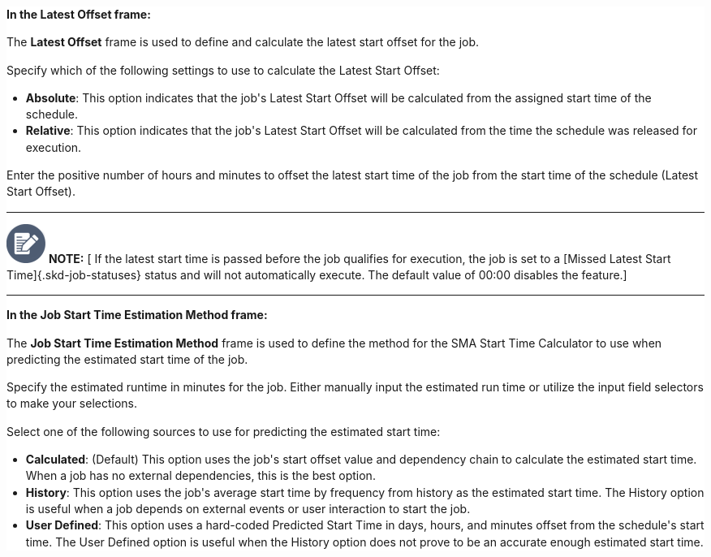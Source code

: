 **In the Latest Offset frame:**

The **Latest Offset** frame is used to define and calculate the latest
start offset for the job.

Specify which of the following settings to use to calculate the Latest
Start Offset:

-   **Absolute**: This option indicates that the job\'s Latest Start
    Offset will be calculated from the assigned start time of the
    schedule.
-   **Relative**: This option indicates that the job\'s Latest Start
    Offset will be calculated from the time the schedule was released
    for execution.

Enter the positive number of hours and minutes to offset the latest
start time of the job from the start time of the schedule (Latest Start
Offset).

  -------------------------------------------------------------------------------------------------------------------------------- -------------------------------------------------------------------------------------------------------------------------------------------------------------------------------------------------------------------------------------------------------------------
  ![White pencil/paper icon on gray circular background](../../../Resources/Images/note-icon(48x48).png "Note icon")   **NOTE:** [ If the latest start time is passed before the job qualifies for execution, the job is set to a [Missed Latest Start Time]{.skd-job-statuses} status and will not automatically execute. The default value of 00:00 disables the feature.]
  -------------------------------------------------------------------------------------------------------------------------------- -------------------------------------------------------------------------------------------------------------------------------------------------------------------------------------------------------------------------------------------------------------------

**In the Job Start Time Estimation Method frame:**

The **Job Start Time Estimation Method** frame is used to define the
method for the SMA Start Time Calculator to use when predicting the
estimated start time of the job.

Specify the estimated runtime in minutes for the job. Either manually
input the estimated run time or utilize the input field selectors to
make your selections.

Select one of the following sources to use for predicting the estimated
start time:

-   **Calculated**: (Default) This option uses the job\'s start offset
    value and dependency chain to calculate the estimated start time.
    When a job has no external dependencies, this is the best option.
-   **History**: This option uses the job\'s average start time by
    frequency from history as the estimated start time. The History
    option is useful when a job depends on external events or user
    interaction to start the job.
-   **User Defined**: This option uses a hard-coded Predicted Start Time
    in days, hours, and minutes offset from the schedule\'s start time.
    The User Defined option is useful when the History option does not
    prove to be an accurate enough estimated start time.
